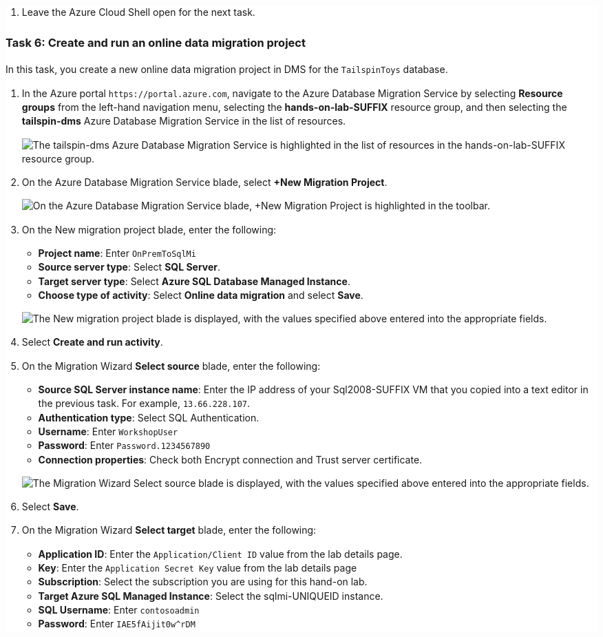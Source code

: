 1. Leave the Azure Cloud Shell open for the next task.

### Task 6: Create and run an online data migration project

In this task, you create a new online data migration project in DMS for the `TailspinToys` database.

1. In the Azure portal ```https://portal.azure.com```, navigate to the Azure Database Migration Service by selecting **Resource groups** from the left-hand navigation menu, selecting the **hands-on-lab-SUFFIX** resource group, and then selecting the **tailspin-dms** Azure Database Migration Service in the list of resources.

    ![The tailspin-dms Azure Database Migration Service is highlighted in the list of resources in the hands-on-lab-SUFFIX resource group.](media/resource-group-dms-resource.png "Resources")

2. On the Azure Database Migration Service blade, select **+New Migration Project**.

    ![On the Azure Database Migration Service blade, +New Migration Project is highlighted in the toolbar.](media/dms-add-new-migration-project.png "Azure Database Migration Service New Project")

3. On the New migration project blade, enter the following:

    - **Project name**: Enter ```OnPremToSqlMi```
    - **Source server type**: Select **SQL Server**.
    - **Target server type**: Select **Azure SQL Database Managed Instance**.
    - **Choose type of activity**: Select **Online data migration** and select **Save**.

    ![The New migration project blade is displayed, with the values specified above entered into the appropriate fields.](media/dms-new-migration-project-blade.png "New migration project")

4. Select **Create and run activity**.

5. On the Migration Wizard **Select source** blade, enter the following:

    - **Source SQL Server instance name**: Enter the IP address of your Sql2008-SUFFIX VM that you copied into a text editor in the previous task. For example, `13.66.228.107`.
    - **Authentication type**: Select SQL Authentication.
    - **Username**: Enter ```WorkshopUser```
    - **Password**: Enter ```Password.1234567890```
    - **Connection properties**: Check both Encrypt connection and Trust server certificate.

    ![The Migration Wizard Select source blade is displayed, with the values specified above entered into the appropriate fields.](media/dms-migration-wizard-select-source.png "Migration Wizard Select source")

6. Select **Save**.

7. On the Migration Wizard **Select target** blade, enter the following:

    - **Application ID**: Enter the `Application/Client ID` value from the lab details page.
    - **Key**: Enter the `Application Secret Key` value from the lab details page
    - **Subscription**: Select the subscription you are using for this hand-on lab.
    - **Target Azure SQL Managed Instance**: Select the sqlmi-UNIQUEID instance.
    - **SQL Username**: Enter ```contosoadmin```
    - **Password**: Enter ```IAE5fAijit0w^rDM```
